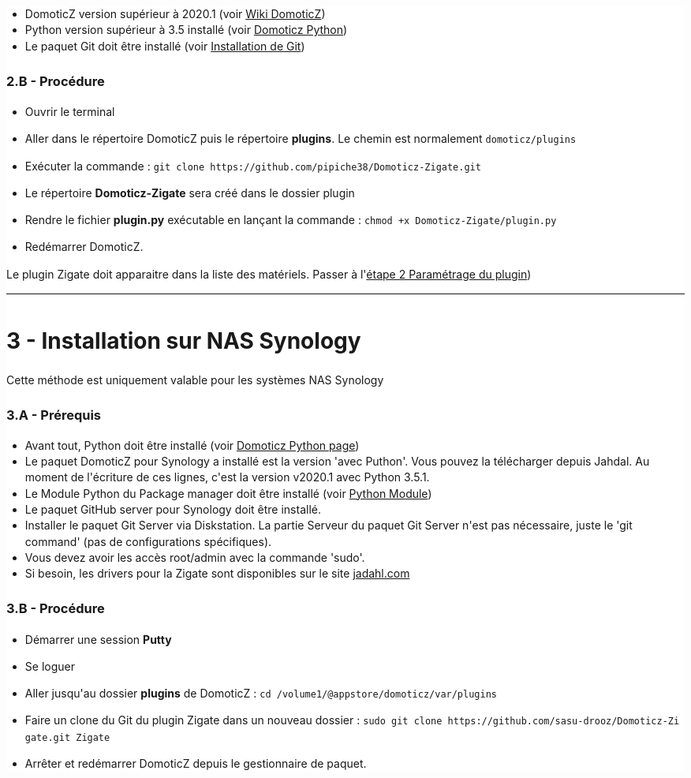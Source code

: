 * DomoticZ version supérieur à 2020.1 (voir [Wiki DomoticZ](https://www.domoticz.com/wiki))
* Python version supérieur à 3.5 installé (voir [Domoticz Python](https://www.domoticz.com/wiki/Using_Python_plugins))
* Le paquet Git doit être installé (voir [Installation de Git](https://git-scm.com/book/fr/v2/D%C3%A9marrage-rapide-Installation-de-Git))

### 2.B - Procédure

* Ouvrir le terminal
* Aller dans le répertoire DomoticZ puis le répertoire __plugins__. Le chemin est normalement <code>domoticz/plugins</code>
* Exécuter la commande : `git clone https://github.com/pipiche38/Domoticz-Zigate.git`
* Le répertoire __Domoticz-Zigate__ sera créé dans le dossier plugin
* Rendre le fichier __plugin.py__ exécutable en lançant la commande : `chmod +x Domoticz-Zigate/plugin.py`

* Redémarrer DomoticZ.


Le plugin Zigate doit apparaitre dans la liste des matériels. 
Passer à l'[étape 2 Paramétrage du plugin](Parametrage.md))


------------
# 3 - Installation sur NAS Synology

Cette méthode est uniquement valable pour les systèmes NAS Synology


### 3.A - Prérequis


* Avant tout, Python doit être installé (voir [Domoticz Python page](https://www.domoticz.com/wiki/Synology_installation_folder))
* Le paquet DomoticZ pour Synology a installé est la version 'avec Puthon'. Vous pouvez la télécharger depuis Jahdal. Au moment de l'écriture de ces lignes, c'est la version v2020.1 avec Python 3.5.1. 
* Le Module Python du Package manager doit être installé (voir [Python Module](https://www.synology.com/en-uk/dsm/packages/PythonModule))
* Le paquet GitHub server pour Synology doit être installé. 
* Installer le paquet Git Server via Diskstation. La partie Serveur du paquet Git Server n'est pas nécessaire, juste le 'git command' (pas de configurations spécifiques).
* Vous devez avoir les accès root/admin avec la commande 'sudo'.
* Si besoin, les drivers pour la Zigate sont disponibles sur le site [jadahl.com](http://www.jadahl.com/drivers_6.2/)


### 3.B - Procédure

* Démarrer une session __Putty__
* Se loguer

* Aller jusqu'au dossier __plugins__ de DomoticZ : `cd /volume1/@appstore/domoticz/var/plugins`
* Faire un clone du Git du plugin Zigate dans un nouveau dossier : `sudo git clone https://github.com/sasu-drooz/Domoticz-Zigate.git Zigate`
* Arrêter et redémarrer DomoticZ depuis le gestionnaire de paquet.
